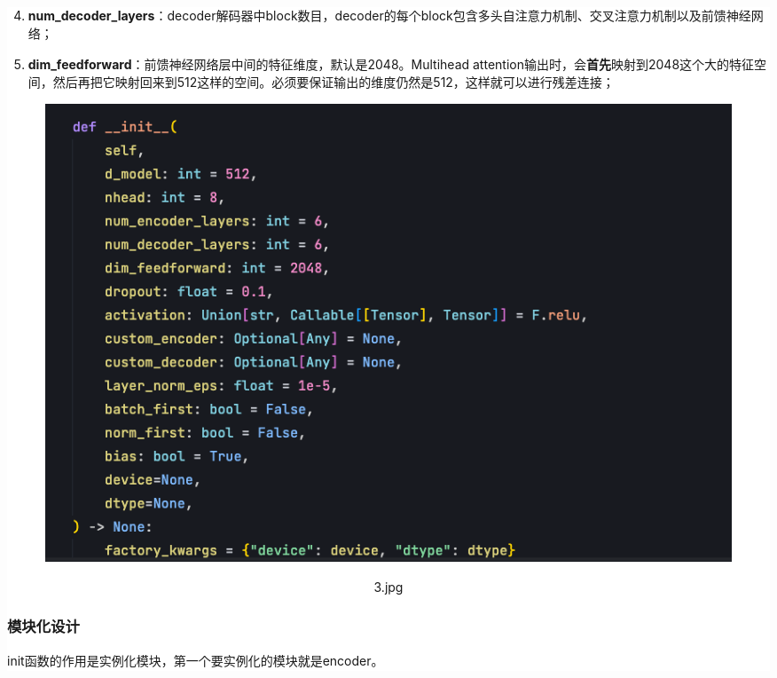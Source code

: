 4. **num_decoder_layers**：decoder解码器中block数目，decoder的每个block包含多头自注意力机制、交叉注意力机制以及前馈神经网络；

5. **dim_feedforward**：前馈神经网络层中间的特征维度，默认是2048。Multihead attention输出时，会**首先**映射到2048这个大的特征空间，然后再把它映射回来到512这样的空间。必须要保证输出的维度仍然是512，这样就可以进行残差连接；

<div align='center'>
    <img src="./images/trans-img-3.png" alt="alt text" width="90%">
    <p>3.jpg</p>
</div>


### 模块化设计

init函数的作用是实例化模块，第一个要实例化的模块就是encoder。

<div align='center'>